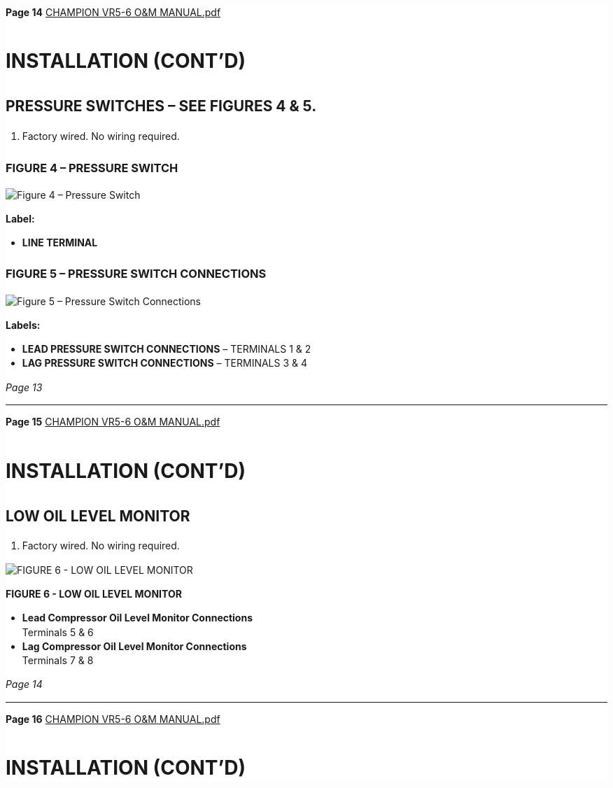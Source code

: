 **Page 14**
[CHAMPION VR5-6 O&M MANUAL.pdf](https://impaqxprocloudstorage.blob.core.windows.net/9df6bc18-672d-4fba-a58c-c442c9d468f4/a01487af-0d44-42de-af94-c1dfe0c345c0/pdf/CHAMPION%20VR5-6%20O&M%20MANUAL.pdf#page=14)
# INSTALLATION (CONT’D)

## PRESSURE SWITCHES – SEE FIGURES 4 & 5.

1. Factory wired. No wiring required.

### FIGURE 4 – PRESSURE SWITCH
![Figure 4 – Pressure Switch](image1.jpg)

**Label:**
- **LINE TERMINAL**

### FIGURE 5 – PRESSURE SWITCH CONNECTIONS
![Figure 5 – Pressure Switch Connections](image2.jpg)

**Labels:**
- **LEAD PRESSURE SWITCH CONNECTIONS** – TERMINALS 1 & 2
- **LAG PRESSURE SWITCH CONNECTIONS** – TERMINALS 3 & 4

_Page 13_

---
**Page 15**
[CHAMPION VR5-6 O&M MANUAL.pdf](https://impaqxprocloudstorage.blob.core.windows.net/9df6bc18-672d-4fba-a58c-c442c9d468f4/a01487af-0d44-42de-af94-c1dfe0c345c0/pdf/CHAMPION%20VR5-6%20O&M%20MANUAL.pdf#page=15)
# INSTALLATION (CONT’D)

## LOW OIL LEVEL MONITOR

1. Factory wired. No wiring required.

![FIGURE 6 - LOW OIL LEVEL MONITOR](image-placeholder)

**FIGURE 6 - LOW OIL LEVEL MONITOR**

- **Lead Compressor Oil Level Monitor Connections**  
  Terminals 5 & 6  
- **Lag Compressor Oil Level Monitor Connections**  
  Terminals 7 & 8  

_Page 14_

---
**Page 16**
[CHAMPION VR5-6 O&M MANUAL.pdf](https://impaqxprocloudstorage.blob.core.windows.net/9df6bc18-672d-4fba-a58c-c442c9d468f4/a01487af-0d44-42de-af94-c1dfe0c345c0/pdf/CHAMPION%20VR5-6%20O&M%20MANUAL.pdf#page=16)
# INSTALLATION (CONT’D)
